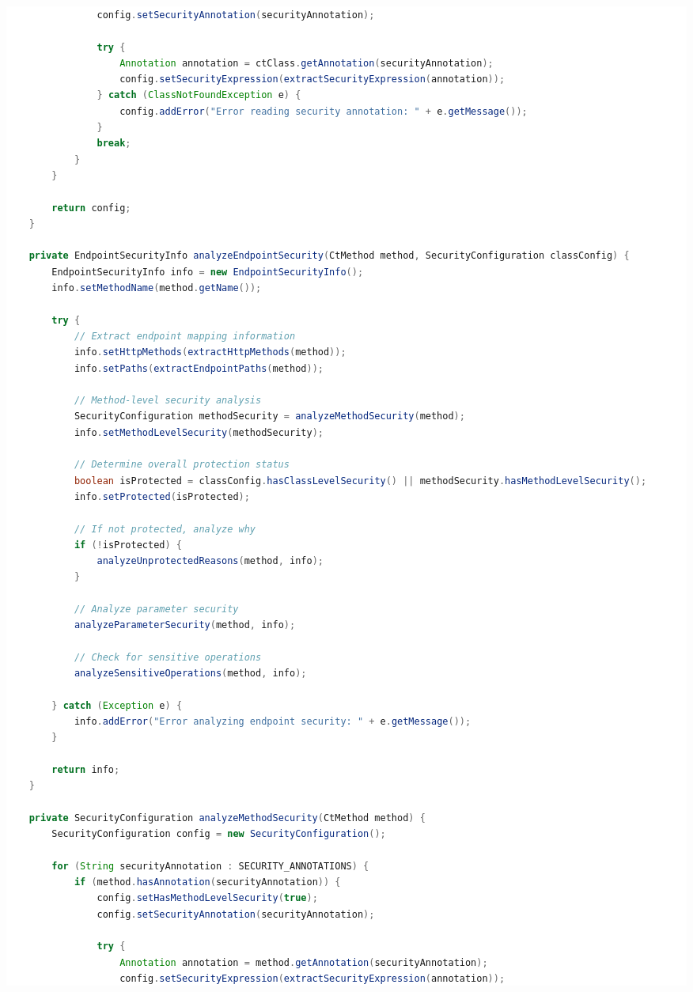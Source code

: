 ```java
                config.setSecurityAnnotation(securityAnnotation);
                
                try {
                    Annotation annotation = ctClass.getAnnotation(securityAnnotation);
                    config.setSecurityExpression(extractSecurityExpression(annotation));
                } catch (ClassNotFoundException e) {
                    config.addError("Error reading security annotation: " + e.getMessage());
                }
                break;
            }
        }
        
        return config;
    }
    
    private EndpointSecurityInfo analyzeEndpointSecurity(CtMethod method, SecurityConfiguration classConfig) {
        EndpointSecurityInfo info = new EndpointSecurityInfo();
        info.setMethodName(method.getName());
        
        try {
            // Extract endpoint mapping information
            info.setHttpMethods(extractHttpMethods(method));
            info.setPaths(extractEndpointPaths(method));
            
            // Method-level security analysis
            SecurityConfiguration methodSecurity = analyzeMethodSecurity(method);
            info.setMethodLevelSecurity(methodSecurity);
            
            // Determine overall protection status
            boolean isProtected = classConfig.hasClassLevelSecurity() || methodSecurity.hasMethodLevelSecurity();
            info.setProtected(isProtected);
            
            // If not protected, analyze why
            if (!isProtected) {
                analyzeUnprotectedReasons(method, info);
            }
            
            // Analyze parameter security
            analyzeParameterSecurity(method, info);
            
            // Check for sensitive operations
            analyzeSensitiveOperations(method, info);
            
        } catch (Exception e) {
            info.addError("Error analyzing endpoint security: " + e.getMessage());
        }
        
        return info;
    }
    
    private SecurityConfiguration analyzeMethodSecurity(CtMethod method) {
        SecurityConfiguration config = new SecurityConfiguration();
        
        for (String securityAnnotation : SECURITY_ANNOTATIONS) {
            if (method.hasAnnotation(securityAnnotation)) {
                config.setHasMethodLevelSecurity(true);
                config.setSecurityAnnotation(securityAnnotation);
                
                try {
                    Annotation annotation = method.getAnnotation(securityAnnotation);
                    config.setSecurityExpression(extractSecurityExpression(annotation));
```